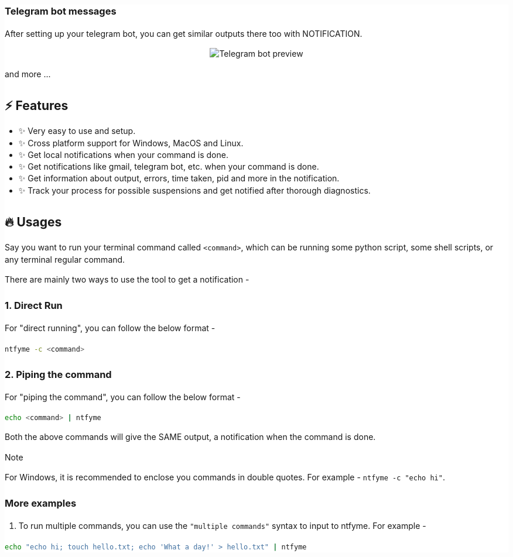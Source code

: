 ### Telegram bot messages

After setting up your telegram bot, you can get similar outputs there too with NOTIFICATION.

<p align="center">
  <img src="https://github.com/user-attachments/assets/e9cc3b45-d657-452c-b2ee-a86a8e3abedb" alt="Telegram bot preview">
</p>

and more ...

## ⚡ Features

- ✨ Very easy to use and setup.
- ✨ Cross platform support for Windows, MacOS and Linux.
- ✨ Get local notifications when your command is done.
- ✨ Get notifications like gmail, telegram bot, etc. when your command is done.
- ✨ Get information about output, errors, time taken, pid and more in the notification.
- ✨ Track your process for possible suspensions and get notified after thorough diagnostics.

## 🔥 Usages

Say you want to run your terminal command called `<command>`, which can be running some python script, some shell scripts, or any terminal regular command.

There are mainly two ways to use the tool to get a notification -

### 1. Direct Run

For "direct running", you can follow the below format -

```bash
ntfyme -c <command>
```

### 2. Piping the command

For "piping the command", you can follow the below format -

```bash
echo <command> | ntfyme
```

Both the above commands will give the SAME output, a notification when the command is done.

> [!Note]
>
> For Windows, it is recommended to enclose you commands in double quotes. For example - `ntfyme -c "echo hi"`.

### More examples

1. To run multiple commands, you can use the `"multiple commands"` syntax to input to ntfyme. For example -

```bash
echo "echo hi; touch hello.txt; echo 'What a day!' > hello.txt" | ntfyme
```
